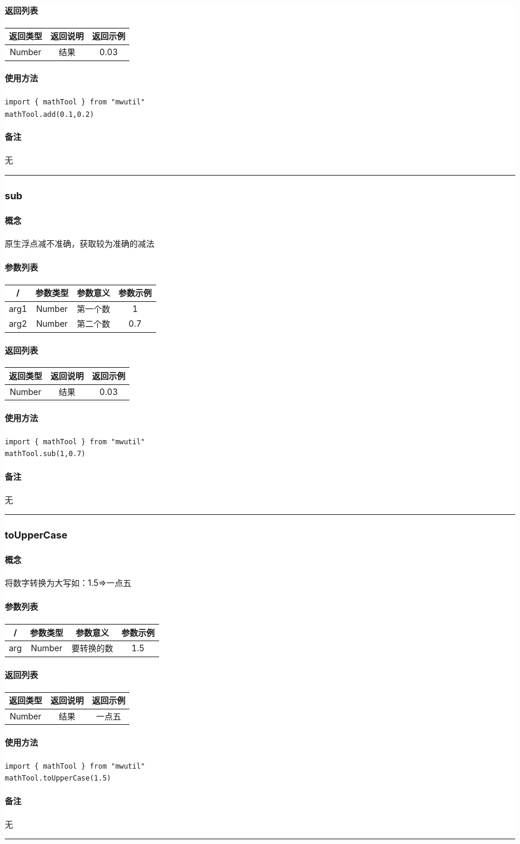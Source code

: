 #### 返回列表
| 返回类型| 返回说明| 返回示例
 :-: | :-: | :-: 
 Number|结果|0.03
#### 使用方法
```
import { mathTool } from "mwutil"
mathTool.add(0.1,0.2)
```
#### 备注
无

---
### sub
#### 概念
原生浮点减不准确，获取较为准确的减法
#### 参数列表
\/| 参数类型| 参数意义| 参数示例
:-: | :-: | :-: | :-: 
arg1|Number|第一个数|1
arg2|Number|第二个数|0.7

#### 返回列表
| 返回类型| 返回说明| 返回示例
 :-: | :-: | :-: 
 Number|结果|0.03
#### 使用方法
```
import { mathTool } from "mwutil"
mathTool.sub(1,0.7)
```
#### 备注
无

---
### toUpperCase
#### 概念
将数字转换为大写如：1.5=>一点五
#### 参数列表
\/| 参数类型| 参数意义| 参数示例
:-: | :-: | :-: | :-: 
arg|Number|要转换的数|1.5

#### 返回列表
| 返回类型| 返回说明| 返回示例
 :-: | :-: | :-: 
 Number|结果|一点五
#### 使用方法
```
import { mathTool } from "mwutil"
mathTool.toUpperCase(1.5)
```
#### 备注
无

---